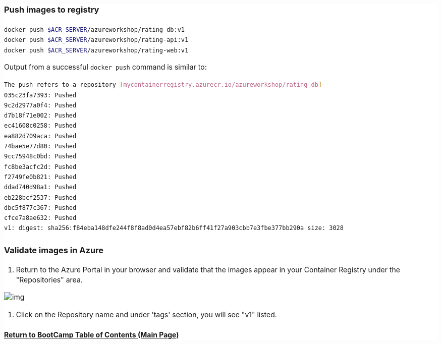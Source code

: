### Push images to registry

```bash
docker push $ACR_SERVER/azureworkshop/rating-db:v1
docker push $ACR_SERVER/azureworkshop/rating-api:v1
docker push $ACR_SERVER/azureworkshop/rating-web:v1
```

Output from a successful `docker push` command is similar to:

```bash
The push refers to a repository [mycontainerregistry.azurecr.io/azureworkshop/rating-db]
035c23fa7393: Pushed
9c2d2977a0f4: Pushed
d7b18f71e002: Pushed
ec41608c0258: Pushed
ea882d709aca: Pushed
74bae5e77d80: Pushed
9cc75948c0bd: Pushed
fc8be3acfc2d: Pushed
f2749fe0b821: Pushed
ddad740d98a1: Pushed
eb228bcf2537: Pushed
dbc5f877c367: Pushed
cfce7a8ae632: Pushed
v1: digest: sha256:f84eba148dfe244f8f8ad0d4ea57ebf82b6ff41f27a903cbb7e3fbe377bb290a size: 3028
```

### Validate images in Azure

1. Return to the Azure Portal in your browser and validate that the images appear in your Container Registry under the "Repositories" area.

![img](img/02_acr_repositories.png)

1. Click on the Repository name and under 'tags' section, you will see "v1" listed.

#### [Return to BootCamp Table of Contents (Main Page)](/README.md)

